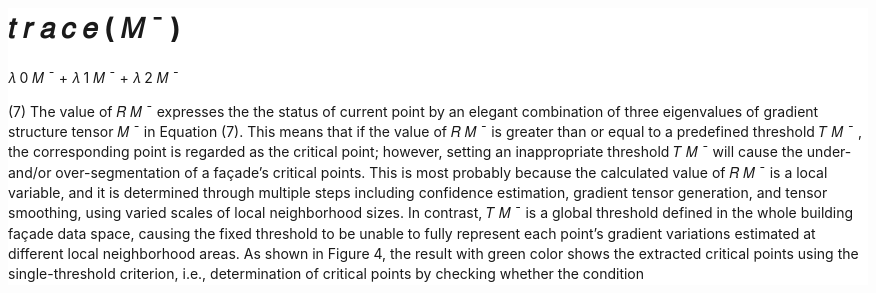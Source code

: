 
𝑡
𝑟
𝑎
𝑐
𝑒
(
𝑀
¯
)
=
𝜆
0
𝑀
¯
+
𝜆
1
𝑀
¯
+
𝜆
2
𝑀
¯
	
(7)
The value of 
𝑅
𝑀
¯
 expresses the the status of current point by an elegant combination of three eigenvalues of gradient structure tensor 
𝑀
¯
 in Equation (7). This means that if the value of 
𝑅
𝑀
¯
 is greater than or equal to a predefined threshold 
𝑇
𝑀
¯
, the corresponding point is regarded as the critical point; however, setting an inappropriate threshold 
𝑇
𝑀
¯
 will cause the under- and/or over-segmentation of a façade’s critical points. This is most probably because the calculated value of 
𝑅
𝑀
¯
 is a local variable, and it is determined through multiple steps including confidence estimation, gradient tensor generation, and tensor smoothing, using varied scales of local neighborhood sizes. In contrast, 
𝑇
𝑀
¯
 is a global threshold defined in the whole building façade data space, causing the fixed threshold to be unable to fully represent each point’s gradient variations estimated at different local neighborhood areas.
As shown in Figure 4, the result with green color shows the extracted critical points using the single-threshold criterion, i.e., determination of critical points by checking whether the condition 